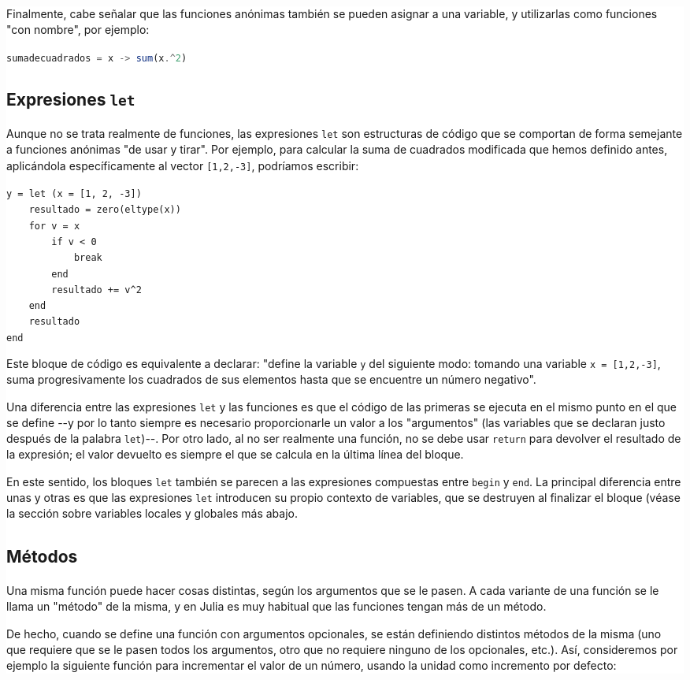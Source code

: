 Finalmente, cabe señalar que las funciones anónimas también se pueden asignar a una variable, y utilizarlas como funciones "con nombre", por ejemplo:


```julia
sumadecuadrados = x -> sum(x.^2)
```

## Expresiones `let`

Aunque no se trata realmente de funciones, las expresiones `let` son estructuras de código que se comportan de forma semejante a funciones anónimas "de usar y tirar". Por ejemplo, para calcular la suma de cuadrados modificada que hemos definido antes, aplicándola específicamente al vector `[1,2,-3]`, podríamos escribir:


```@repl c8
y = let (x = [1, 2, -3])
    resultado = zero(eltype(x))
    for v = x
        if v < 0
            break
        end
        resultado += v^2
    end
    resultado
end
```

Este bloque de código es equivalente a declarar: "define la variable `y` del siguiente modo: tomando una variable `x = [1,2,-3]`, suma progresivamente los cuadrados de sus elementos hasta que se encuentre un número negativo".

Una diferencia entre las expresiones `let` y las funciones es que el código de las primeras se ejecuta en el mismo punto en el que se define --y por lo tanto siempre es necesario proporcionarle un valor a los "argumentos" (las variables que se declaran justo después de la palabra `let`)--. Por otro lado, al no ser realmente una función, no se debe usar `return` para devolver el resultado de la expresión; el valor devuelto es siempre el que se calcula en la última línea del bloque.

En este sentido, los bloques `let` también se parecen a las expresiones compuestas entre `begin` y `end`. La principal diferencia entre unas y otras es que las expresiones `let` introducen su propio contexto de variables, que se destruyen al finalizar el bloque (véase la sección sobre variables locales y globales más abajo.


## Métodos

Una misma función puede hacer cosas distintas, según los argumentos que se le pasen. A cada variante de una función se le llama un "método" de la misma, y en Julia es muy habitual que las funciones tengan más de un método.

De hecho, cuando se define una función con argumentos opcionales, se están definiendo distintos métodos de la misma (uno que requiere que se le pasen todos los argumentos, otro que no requiere ninguno de los opcionales, etc.). Así, consideremos por ejemplo la siguiente función para incrementar el valor de un número, usando la unidad como incremento por defecto:


[^1]: De forma más general, `mapslices` aplica una función a lo largo de "porciones" de un *array*, que se definen por una o más dimensiones. Las operaciones con vectores más habituales, por ejemplo `sum`, `prod`, `maximum`, `minimum`, etc., pueden hacerse por filas, columnas u otras dimensiones añadiéndoles el argumento con nombre `dims`; `mapslices` generaliza esta forma de aplicarse a cualquier otra función.
[^2]: Esto ocurre a bajo nivel, de forma transparente para el usuario, aunque no del todo imperceptible. De hecho, esta es una de las razones por las que Julia es eficiente para hacer programas complejos, con numerosísimas operaciones, pero que pueden costar de "arrancar" comparado con otros lenguajes: la primera vez que Julia se encuentra con una función y unos tipos particulares para sus argumentos de entrada, tiene que definir el código de bajo nivel para esos tipos y compilarlo. Pero una vez hecho esto, repetir la operación con nuevos argumentos del mismo tipo es a menudo mucho más rápido.
[^3]: Utilizamos aquí el término "variables" por simplificar, para referirnos a cualquier variable, constante, función u otro tipo de objeto de datos.